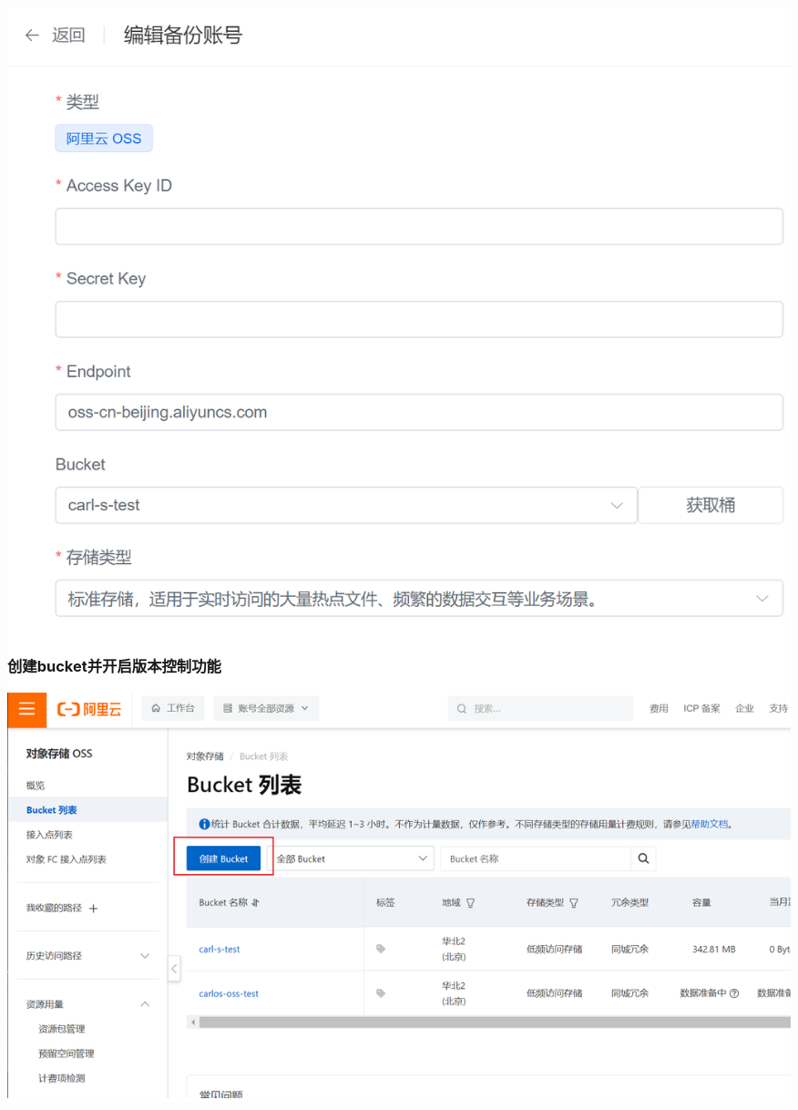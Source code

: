 ![image-20231206204958347](./pic/image-20231206204958347.png)

### 创建bucket并开启版本控制功能

![image-20231206204336224](./pic/image-20231206204336224.png)
